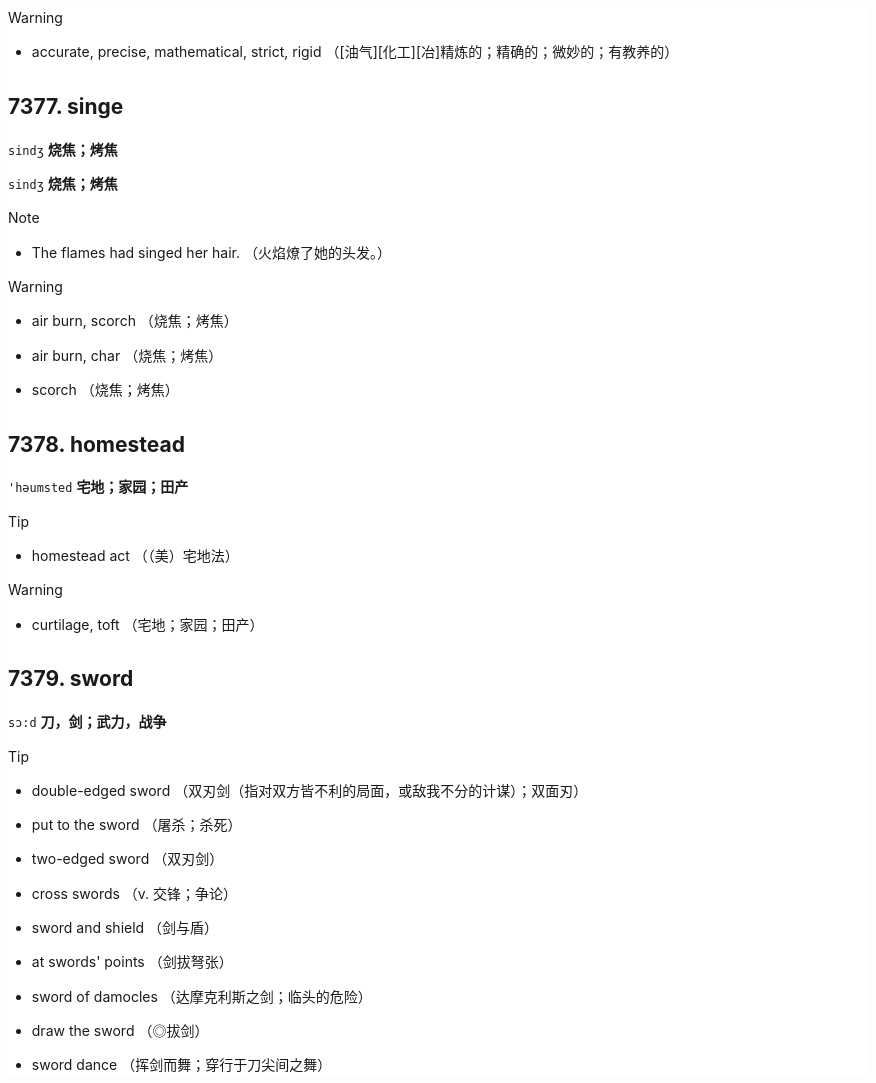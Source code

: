 > [!WARNING]
>
> - accurate, precise, mathematical, strict, rigid （[油气][化工][冶]精炼的；精确的；微妙的；有教养的）
>

## 7377. singe

`sindʒ`  **烧焦；烤焦**

`sindʒ`  **烧焦；烤焦**

> [!NOTE]
>
> - The flames had singed her hair. （火焰燎了她的头发。）
>

> [!WARNING]
>
> - air burn, scorch （烧焦；烤焦）
>
> - air burn, char （烧焦；烤焦）
>
> - scorch （烧焦；烤焦）
>

## 7378. homestead

`'həumsted`  **宅地；家园；田产**

> [!TIP]
>
> - homestead act （（美）宅地法）
>

> [!WARNING]
>
> - curtilage, toft （宅地；家园；田产）
>

## 7379. sword

`sɔ:d`  **刀，剑；武力，战争**

> [!TIP]
>
> - double-edged sword （双刃剑（指对双方皆不利的局面，或敌我不分的计谋）；双面刃）
>
> - put to the sword （屠杀；杀死）
>
> - two-edged sword （双刃剑）
>
> - cross swords （v. 交锋；争论）
>
> - sword and shield （剑与盾）
>
> - at swords' points （剑拔弩张）
>
> - sword of damocles （达摩克利斯之剑；临头的危险）
>
> - draw the sword （◎拔剑）
>
> - sword dance （挥剑而舞；穿行于刀尖间之舞）
>

